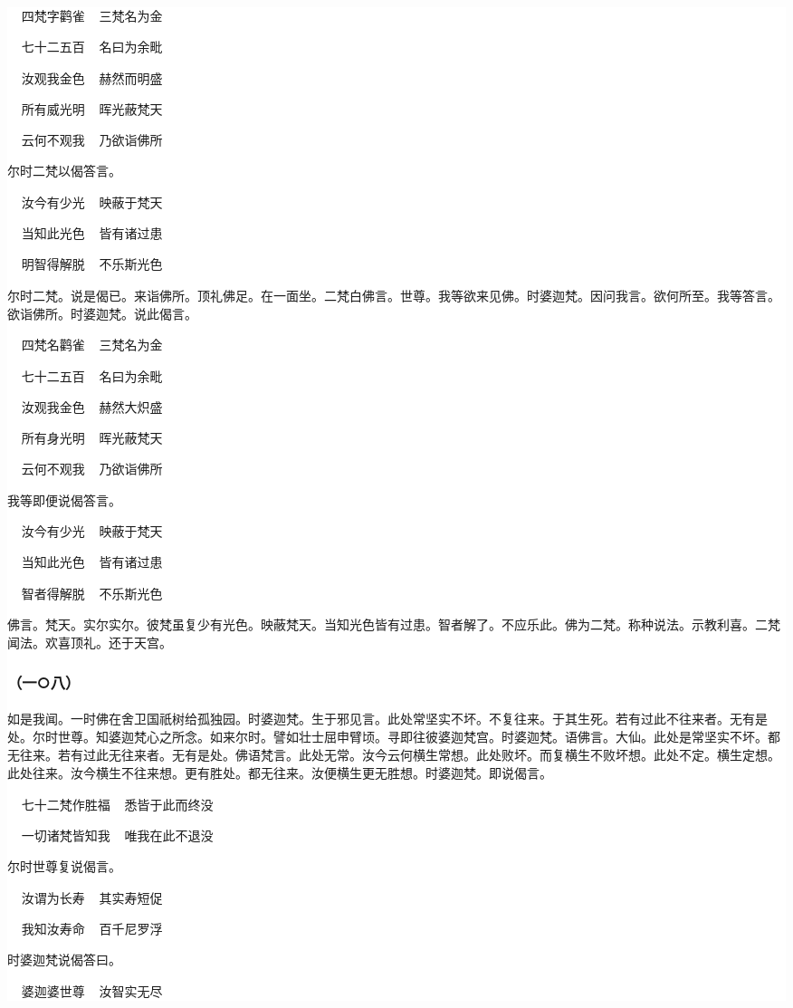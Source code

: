 &nbsp;&nbsp;&nbsp;&nbsp;四梵字鹳雀&nbsp;&nbsp;&nbsp;&nbsp;三梵名为金

&nbsp;&nbsp;&nbsp;&nbsp;七十二五百&nbsp;&nbsp;&nbsp;&nbsp;名曰为余毗

&nbsp;&nbsp;&nbsp;&nbsp;汝观我金色&nbsp;&nbsp;&nbsp;&nbsp;赫然而明盛

&nbsp;&nbsp;&nbsp;&nbsp;所有威光明&nbsp;&nbsp;&nbsp;&nbsp;晖光蔽梵天

&nbsp;&nbsp;&nbsp;&nbsp;云何不观我&nbsp;&nbsp;&nbsp;&nbsp;乃欲诣佛所


尔时二梵以偈答言。

&nbsp;&nbsp;&nbsp;&nbsp;汝今有少光&nbsp;&nbsp;&nbsp;&nbsp;映蔽于梵天

&nbsp;&nbsp;&nbsp;&nbsp;当知此光色&nbsp;&nbsp;&nbsp;&nbsp;皆有诸过患

&nbsp;&nbsp;&nbsp;&nbsp;明智得解脱&nbsp;&nbsp;&nbsp;&nbsp;不乐斯光色


尔时二梵。说是偈已。来诣佛所。顶礼佛足。在一面坐。二梵白佛言。世尊。我等欲来见佛。时婆迦梵。因问我言。欲何所至。我等答言。欲诣佛所。时婆迦梵。说此偈言。

&nbsp;&nbsp;&nbsp;&nbsp;四梵名鹳雀&nbsp;&nbsp;&nbsp;&nbsp;三梵名为金

&nbsp;&nbsp;&nbsp;&nbsp;七十二五百&nbsp;&nbsp;&nbsp;&nbsp;名曰为余毗

&nbsp;&nbsp;&nbsp;&nbsp;汝观我金色&nbsp;&nbsp;&nbsp;&nbsp;赫然大炽盛

&nbsp;&nbsp;&nbsp;&nbsp;所有身光明&nbsp;&nbsp;&nbsp;&nbsp;晖光蔽梵天

&nbsp;&nbsp;&nbsp;&nbsp;云何不观我&nbsp;&nbsp;&nbsp;&nbsp;乃欲诣佛所


我等即便说偈答言。

&nbsp;&nbsp;&nbsp;&nbsp;汝今有少光&nbsp;&nbsp;&nbsp;&nbsp;映蔽于梵天

&nbsp;&nbsp;&nbsp;&nbsp;当知此光色&nbsp;&nbsp;&nbsp;&nbsp;皆有诸过患

&nbsp;&nbsp;&nbsp;&nbsp;智者得解脱&nbsp;&nbsp;&nbsp;&nbsp;不乐斯光色


佛言。梵天。实尔实尔。彼梵虽复少有光色。映蔽梵天。当知光色皆有过患。智者解了。不应乐此。佛为二梵。称种说法。示教利喜。二梵闻法。欢喜顶礼。还于天宫。

### （一○八）

如是我闻。一时佛在舍卫国祇树给孤独园。时婆迦梵。生于邪见言。此处常坚实不坏。不复往来。于其生死。若有过此不往来者。无有是处。尔时世尊。知婆迦梵心之所念。如来尔时。譬如壮士屈申臂顷。寻即往彼婆迦梵宫。时婆迦梵。语佛言。大仙。此处是常坚实不坏。都无往来。若有过此无往来者。无有是处。佛语梵言。此处无常。汝今云何横生常想。此处败坏。而复横生不败坏想。此处不定。横生定想。此处往来。汝今横生不往来想。更有胜处。都无往来。汝便横生更无胜想。时婆迦梵。即说偈言。

&nbsp;&nbsp;&nbsp;&nbsp;七十二梵作胜福&nbsp;&nbsp;&nbsp;&nbsp;悉皆于此而终没

&nbsp;&nbsp;&nbsp;&nbsp;一切诸梵皆知我&nbsp;&nbsp;&nbsp;&nbsp;唯我在此不退没


尔时世尊复说偈言。

&nbsp;&nbsp;&nbsp;&nbsp;汝谓为长寿&nbsp;&nbsp;&nbsp;&nbsp;其实寿短促

&nbsp;&nbsp;&nbsp;&nbsp;我知汝寿命&nbsp;&nbsp;&nbsp;&nbsp;百千尼罗浮


时婆迦梵说偈答曰。

&nbsp;&nbsp;&nbsp;&nbsp;婆迦婆世尊&nbsp;&nbsp;&nbsp;&nbsp;汝智实无尽

